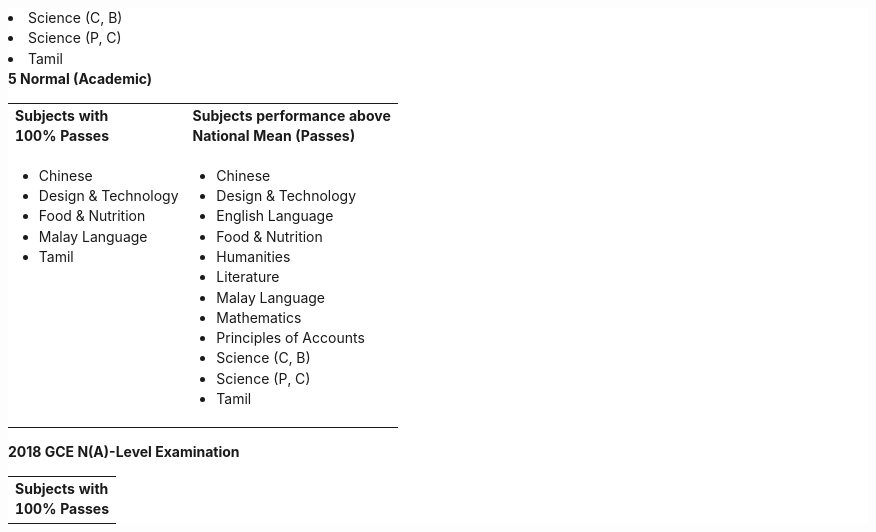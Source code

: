 <li>Science (C, B)</li>
<li>Science (P, C)</li>
<li>Tamil</li>
</ul>
</td>
</tr>
</tbody>
</table>
</div>
<div>
<div><strong>5 Normal (Academic)</strong></div>
</div>
<div>
<table>
<tbody>
<tr>
<td>
<div><strong>Subjects with</strong></div>
<div><strong>100% Passes</strong></div>
</td>
<td>
<div><strong>Subjects performance above</strong></div>
<div><strong>National Mean (Passes)</strong></div>
</td>
</tr>
<tr>
<td>
<ul>
<li>Chinese</li>
<li>Design &amp; Technology</li>
<li>Food &amp; Nutrition</li>
<li>Malay Language</li>
<li>Tamil</li>
</ul>
</td>
<td>
<ul>
<li>Chinese</li>
<li>Design &amp; Technology</li>
<li>English Language</li>
<li>Food &amp; Nutrition</li>
<li>Humanities</li>
<li>Literature</li>
<li>Malay Language</li>
<li>Mathematics</li>
<li>Principles of Accounts</li>
<li>Science (C, B)</li>
<li>Science (P, C)</li>
<li>Tamil</li>
</ul>
</td>
</tr>
</tbody>
</table>
</div>
<div>
<div><strong>2018 GCE N(A)-Level Examination</strong></div>
<div>
<table>
<tbody>
<tr>
<td>
<div><strong>Subjects with</strong></div>
<div><strong>100% Passes</strong></div>